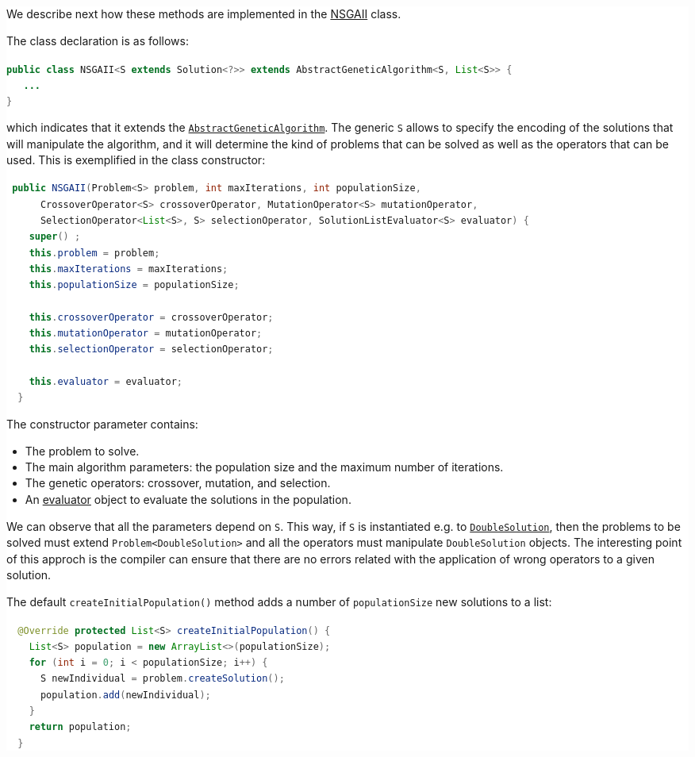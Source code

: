 We describe next how these methods are implemented in the [NSGAII](https://github.com/jMetal/jMetal/blob/jmetal-5.0/jmetal-algorithm/src/main/java/org/uma/jmetal/algorithm/multiobjective/nsgaii/NSGAII.java) class.

The class declaration is as follows:
```java
public class NSGAII<S extends Solution<?>> extends AbstractGeneticAlgorithm<S, List<S>> {
   ...
}
```
which indicates that it extends the [`AbstractGeneticAlgorithm`](https://github.com/jMetal/jMetal/blob/jmetal-5.0/jmetal-core/src/main/java/org/uma/jmetal/algorithm/impl/AbstractGeneticAlgorithm.java). The generic `S` allows to specify the encoding of the solutions that will manipulate the algorithm, and it will determine the kind of problems that can be solved as well as the operators that can be used. This is exemplified in the class constructor:

```java
 public NSGAII(Problem<S> problem, int maxIterations, int populationSize,
      CrossoverOperator<S> crossoverOperator, MutationOperator<S> mutationOperator,
      SelectionOperator<List<S>, S> selectionOperator, SolutionListEvaluator<S> evaluator) {
    super() ;
    this.problem = problem;
    this.maxIterations = maxIterations;
    this.populationSize = populationSize;

    this.crossoverOperator = crossoverOperator;
    this.mutationOperator = mutationOperator;
    this.selectionOperator = selectionOperator;

    this.evaluator = evaluator;
  }
```
The constructor parameter contains:

* The problem to solve.
* The main algorithm parameters: the population size and the maximum number of iterations.
* The genetic operators: crossover, mutation, and selection.
* An [evaluator](./evaluators.md) object to evaluate the solutions in the population.

We can observe that all the parameters depend on `S`. This way, if `S` is instantiated e.g. to [`DoubleSolution`](https://github.com/jMetal/jMetal/blob/jmetal-5.0/jmetal-core/src/main/java/org/uma/jmetal/solution/DoubleSolution.java), then the problems to be solved must extend `Problem<DoubleSolution>` and all the operators must manipulate `DoubleSolution` objects. The interesting point of this approch is the compiler can ensure that there are no errors related with the application of wrong operators to a given solution.

The default `createInitialPopulation()` method adds a number of `populationSize` new solutions to a list:

```java
  @Override protected List<S> createInitialPopulation() {
    List<S> population = new ArrayList<>(populationSize);
    for (int i = 0; i < populationSize; i++) {
      S newIndividual = problem.createSolution();
      population.add(newIndividual);
    }
    return population;
  }
```
